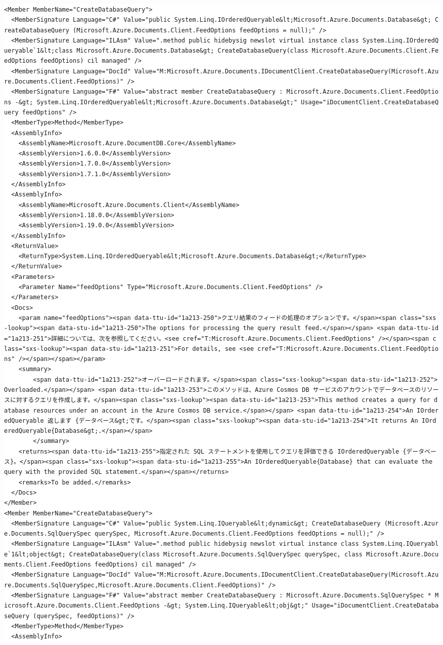     <Member MemberName="CreateDatabaseQuery">
      <MemberSignature Language="C#" Value="public System.Linq.IOrderedQueryable&lt;Microsoft.Azure.Documents.Database&gt; CreateDatabaseQuery (Microsoft.Azure.Documents.Client.FeedOptions feedOptions = null);" />
      <MemberSignature Language="ILAsm" Value=".method public hidebysig newslot virtual instance class System.Linq.IOrderedQueryable`1&lt;class Microsoft.Azure.Documents.Database&gt; CreateDatabaseQuery(class Microsoft.Azure.Documents.Client.FeedOptions feedOptions) cil managed" />
      <MemberSignature Language="DocId" Value="M:Microsoft.Azure.Documents.IDocumentClient.CreateDatabaseQuery(Microsoft.Azure.Documents.Client.FeedOptions)" />
      <MemberSignature Language="F#" Value="abstract member CreateDatabaseQuery : Microsoft.Azure.Documents.Client.FeedOptions -&gt; System.Linq.IOrderedQueryable&lt;Microsoft.Azure.Documents.Database&gt;" Usage="iDocumentClient.CreateDatabaseQuery feedOptions" />
      <MemberType>Method</MemberType>
      <AssemblyInfo>
        <AssemblyName>Microsoft.Azure.DocumentDB.Core</AssemblyName>
        <AssemblyVersion>1.6.0.0</AssemblyVersion>
        <AssemblyVersion>1.7.0.0</AssemblyVersion>
        <AssemblyVersion>1.7.1.0</AssemblyVersion>
      </AssemblyInfo>
      <AssemblyInfo>
        <AssemblyName>Microsoft.Azure.Documents.Client</AssemblyName>
        <AssemblyVersion>1.18.0.0</AssemblyVersion>
        <AssemblyVersion>1.19.0.0</AssemblyVersion>
      </AssemblyInfo>
      <ReturnValue>
        <ReturnType>System.Linq.IOrderedQueryable&lt;Microsoft.Azure.Documents.Database&gt;</ReturnType>
      </ReturnValue>
      <Parameters>
        <Parameter Name="feedOptions" Type="Microsoft.Azure.Documents.Client.FeedOptions" />
      </Parameters>
      <Docs>
        <param name="feedOptions"><span data-ttu-id="1a213-250">クエリ結果のフィードの処理のオプションです。</span><span class="sxs-lookup"><span data-stu-id="1a213-250">The options for processing the query result feed.</span></span> <span data-ttu-id="1a213-251">詳細については、次を参照してください。<see cref="T:Microsoft.Azure.Documents.Client.FeedOptions" /></span><span class="sxs-lookup"><span data-stu-id="1a213-251">For details, see <see cref="T:Microsoft.Azure.Documents.Client.FeedOptions" /></span></span></param>
        <summary>
            <span data-ttu-id="1a213-252">オーバーロードされます。</span><span class="sxs-lookup"><span data-stu-id="1a213-252">Overloaded.</span></span> <span data-ttu-id="1a213-253">このメソッドは、Azure Cosmos DB サービスのアカウントでデータベースのリソースに対するクエリを作成します。</span><span class="sxs-lookup"><span data-stu-id="1a213-253">This method creates a query for database resources under an account in the Azure Cosmos DB service.</span></span> <span data-ttu-id="1a213-254">An IOrderedQueryable 返します {データベース&gt;です。</span><span class="sxs-lookup"><span data-stu-id="1a213-254">It returns An IOrderedQueryable{Database&gt;.</span></span>
            </summary>
        <returns><span data-ttu-id="1a213-255">指定された SQL ステートメントを使用してクエリを評価できる IOrderedQueryable {データベース}。</span><span class="sxs-lookup"><span data-stu-id="1a213-255">An IOrderedQueryable{Database} that can evaluate the query with the provided SQL statement.</span></span></returns>
        <remarks>To be added.</remarks>
      </Docs>
    </Member>
    <Member MemberName="CreateDatabaseQuery">
      <MemberSignature Language="C#" Value="public System.Linq.IQueryable&lt;dynamic&gt; CreateDatabaseQuery (Microsoft.Azure.Documents.SqlQuerySpec querySpec, Microsoft.Azure.Documents.Client.FeedOptions feedOptions = null);" />
      <MemberSignature Language="ILAsm" Value=".method public hidebysig newslot virtual instance class System.Linq.IQueryable`1&lt;object&gt; CreateDatabaseQuery(class Microsoft.Azure.Documents.SqlQuerySpec querySpec, class Microsoft.Azure.Documents.Client.FeedOptions feedOptions) cil managed" />
      <MemberSignature Language="DocId" Value="M:Microsoft.Azure.Documents.IDocumentClient.CreateDatabaseQuery(Microsoft.Azure.Documents.SqlQuerySpec,Microsoft.Azure.Documents.Client.FeedOptions)" />
      <MemberSignature Language="F#" Value="abstract member CreateDatabaseQuery : Microsoft.Azure.Documents.SqlQuerySpec * Microsoft.Azure.Documents.Client.FeedOptions -&gt; System.Linq.IQueryable&lt;obj&gt;" Usage="iDocumentClient.CreateDatabaseQuery (querySpec, feedOptions)" />
      <MemberType>Method</MemberType>
      <AssemblyInfo>